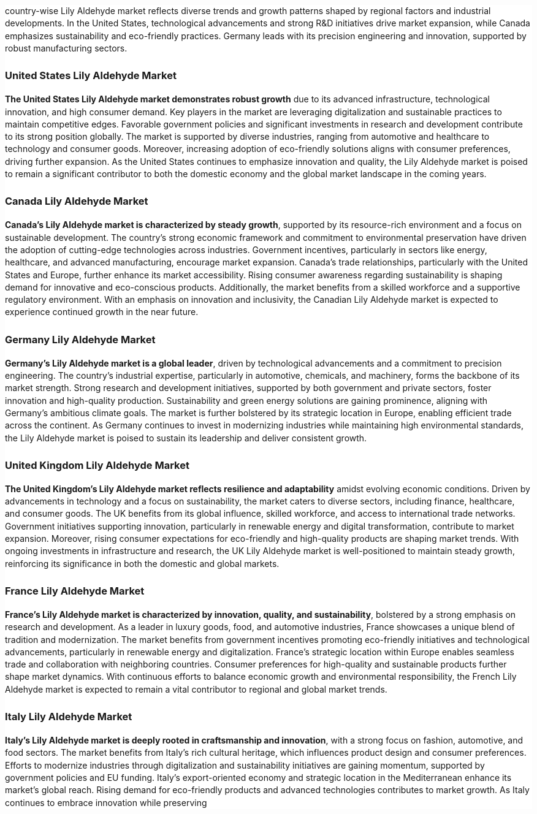 country-wise Lily Aldehyde market reflects diverse trends and growth patterns shaped by regional factors and industrial developments. In the United States, technological advancements and strong R&amp;D initiatives drive market expansion, while Canada emphasizes sustainability and eco-friendly practices. Germany leads with its precision engineering and innovation, supported by robust manufacturing sectors.</span></em></p></blockquote><h3><strong>United States Lily Aldehyde Market</strong></h3><p><strong>The United States Lily Aldehyde market demonstrates robust growth</strong> due to its advanced infrastructure, technological innovation, and high consumer demand. Key players in the market are leveraging digitalization and sustainable practices to maintain competitive edges. Favorable government policies and significant investments in research and development contribute to its strong position globally. The market is supported by diverse industries, ranging from automotive and healthcare to technology and consumer goods. Moreover, increasing adoption of eco-friendly solutions aligns with consumer preferences, driving further expansion. As the United States continues to emphasize innovation and quality, the Lily Aldehyde market is poised to remain a significant contributor to both the domestic economy and the global market landscape in the coming years.</p><h3><strong>Canada Lily Aldehyde Market</strong></h3><p><strong>Canada&rsquo;s Lily Aldehyde market is characterized by steady growth</strong>, supported by its resource-rich environment and a focus on sustainable development. The country&rsquo;s strong economic framework and commitment to environmental preservation have driven the adoption of cutting-edge technologies across industries. Government incentives, particularly in sectors like energy, healthcare, and advanced manufacturing, encourage market expansion. Canada&rsquo;s trade relationships, particularly with the United States and Europe, further enhance its market accessibility. Rising consumer awareness regarding sustainability is shaping demand for innovative and eco-conscious products. Additionally, the market benefits from a skilled workforce and a supportive regulatory environment. With an emphasis on innovation and inclusivity, the Canadian Lily Aldehyde market is expected to experience continued growth in the near future.</p><h3><strong>Germany Lily Aldehyde Market</strong></h3><p><strong>Germany&rsquo;s Lily Aldehyde market is a global leader</strong>, driven by technological advancements and a commitment to precision engineering. The country&rsquo;s industrial expertise, particularly in automotive, chemicals, and machinery, forms the backbone of its market strength. Strong research and development initiatives, supported by both government and private sectors, foster innovation and high-quality production. Sustainability and green energy solutions are gaining prominence, aligning with Germany&rsquo;s ambitious climate goals. The market is further bolstered by its strategic location in Europe, enabling efficient trade across the continent. As Germany continues to invest in modernizing industries while maintaining high environmental standards, the Lily Aldehyde market is poised to sustain its leadership and deliver consistent growth.</p><h3><strong>United Kingdom Lily Aldehyde Market</strong></h3><p><strong>The United Kingdom&rsquo;s Lily Aldehyde market reflects resilience and adaptability</strong> amidst evolving economic conditions. Driven by advancements in technology and a focus on sustainability, the market caters to diverse sectors, including finance, healthcare, and consumer goods. The UK benefits from its global influence, skilled workforce, and access to international trade networks. Government initiatives supporting innovation, particularly in renewable energy and digital transformation, contribute to market expansion. Moreover, rising consumer expectations for eco-friendly and high-quality products are shaping market trends. With ongoing investments in infrastructure and research, the UK Lily Aldehyde market is well-positioned to maintain steady growth, reinforcing its significance in both the domestic and global markets.</p><h3><strong>France Lily Aldehyde Market</strong></h3><p><strong>France&rsquo;s Lily Aldehyde market is characterized by innovation, quality, and sustainability</strong>, bolstered by a strong emphasis on research and development. As a leader in luxury goods, food, and automotive industries, France showcases a unique blend of tradition and modernization. The market benefits from government incentives promoting eco-friendly initiatives and technological advancements, particularly in renewable energy and digitalization. France&rsquo;s strategic location within Europe enables seamless trade and collaboration with neighboring countries. Consumer preferences for high-quality and sustainable products further shape market dynamics. With continuous efforts to balance economic growth and environmental responsibility, the French Lily Aldehyde market is expected to remain a vital contributor to regional and global market trends.</p><h3><strong>Italy Lily Aldehyde Market</strong></h3><p><strong>Italy&rsquo;s Lily Aldehyde market is deeply rooted in craftsmanship and innovation</strong>, with a strong focus on fashion, automotive, and food sectors. The market benefits from Italy&rsquo;s rich cultural heritage, which influences product design and consumer preferences. Efforts to modernize industries through digitalization and sustainability initiatives are gaining momentum, supported by government policies and EU funding. Italy&rsquo;s export-oriented economy and strategic location in the Mediterranean enhance its market&rsquo;s global reach. Rising demand for eco-friendly products and advanced technologies contributes to market growth. As Italy continues to embrace innovation while preserving